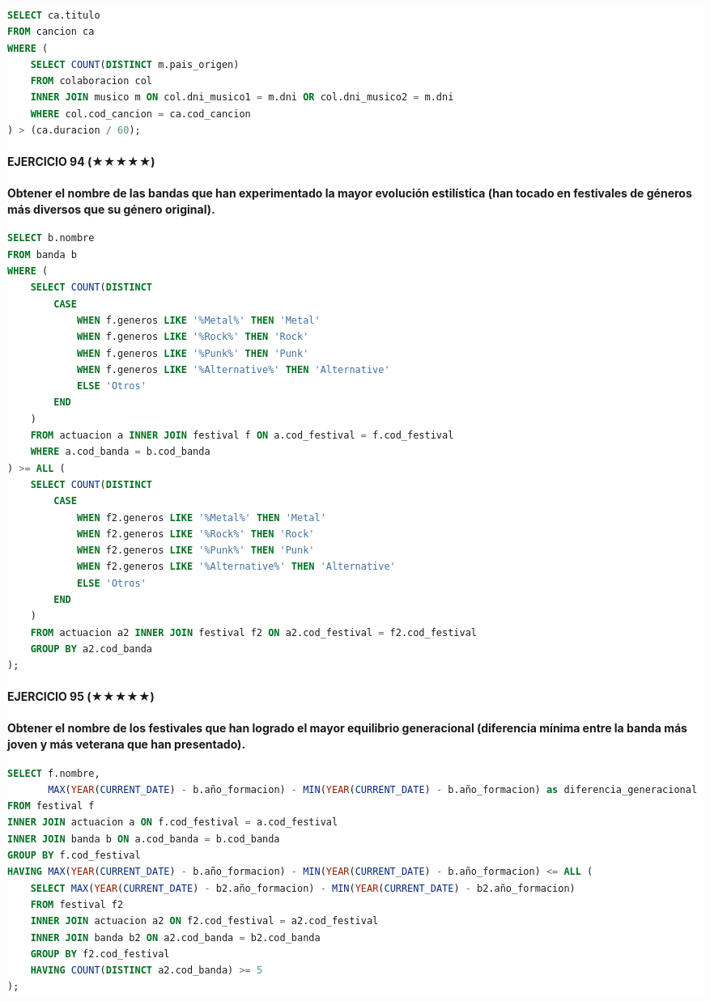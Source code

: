 ```sql
SELECT ca.titulo
FROM cancion ca
WHERE (
    SELECT COUNT(DISTINCT m.pais_origen)
    FROM colaboracion col 
    INNER JOIN musico m ON col.dni_musico1 = m.dni OR col.dni_musico2 = m.dni
    WHERE col.cod_cancion = ca.cod_cancion
) > (ca.duracion / 60);
```

#### **EJERCICIO 94 (★★★★★)**
**Obtener el nombre de las bandas que han experimentado la mayor evolución estilística (han tocado en festivales de géneros más diversos que su género original).**

```sql
SELECT b.nombre
FROM banda b
WHERE (
    SELECT COUNT(DISTINCT 
        CASE 
            WHEN f.generos LIKE '%Metal%' THEN 'Metal'
            WHEN f.generos LIKE '%Rock%' THEN 'Rock'
            WHEN f.generos LIKE '%Punk%' THEN 'Punk'
            WHEN f.generos LIKE '%Alternative%' THEN 'Alternative'
            ELSE 'Otros'
        END
    )
    FROM actuacion a INNER JOIN festival f ON a.cod_festival = f.cod_festival
    WHERE a.cod_banda = b.cod_banda
) >= ALL (
    SELECT COUNT(DISTINCT 
        CASE 
            WHEN f2.generos LIKE '%Metal%' THEN 'Metal'
            WHEN f2.generos LIKE '%Rock%' THEN 'Rock'
            WHEN f2.generos LIKE '%Punk%' THEN 'Punk'
            WHEN f2.generos LIKE '%Alternative%' THEN 'Alternative'
            ELSE 'Otros'
        END
    )
    FROM actuacion a2 INNER JOIN festival f2 ON a2.cod_festival = f2.cod_festival
    GROUP BY a2.cod_banda
);
```

#### **EJERCICIO 95 (★★★★★)**
**Obtener el nombre de los festivales que han logrado el mayor equilibrio generacional (diferencia mínima entre la banda más joven y más veterana que han presentado).**

```sql
SELECT f.nombre, 
       MAX(YEAR(CURRENT_DATE) - b.año_formacion) - MIN(YEAR(CURRENT_DATE) - b.año_formacion) as diferencia_generacional
FROM festival f 
INNER JOIN actuacion a ON f.cod_festival = a.cod_festival
INNER JOIN banda b ON a.cod_banda = b.cod_banda
GROUP BY f.cod_festival
HAVING MAX(YEAR(CURRENT_DATE) - b.año_formacion) - MIN(YEAR(CURRENT_DATE) - b.año_formacion) <= ALL (
    SELECT MAX(YEAR(CURRENT_DATE) - b2.año_formacion) - MIN(YEAR(CURRENT_DATE) - b2.año_formacion)
    FROM festival f2 
    INNER JOIN actuacion a2 ON f2.cod_festival = a2.cod_festival
    INNER JOIN banda b2 ON a2.cod_banda = b2.cod_banda
    GROUP BY f2.cod_festival
    HAVING COUNT(DISTINCT a2.cod_banda) >= 5
);
```